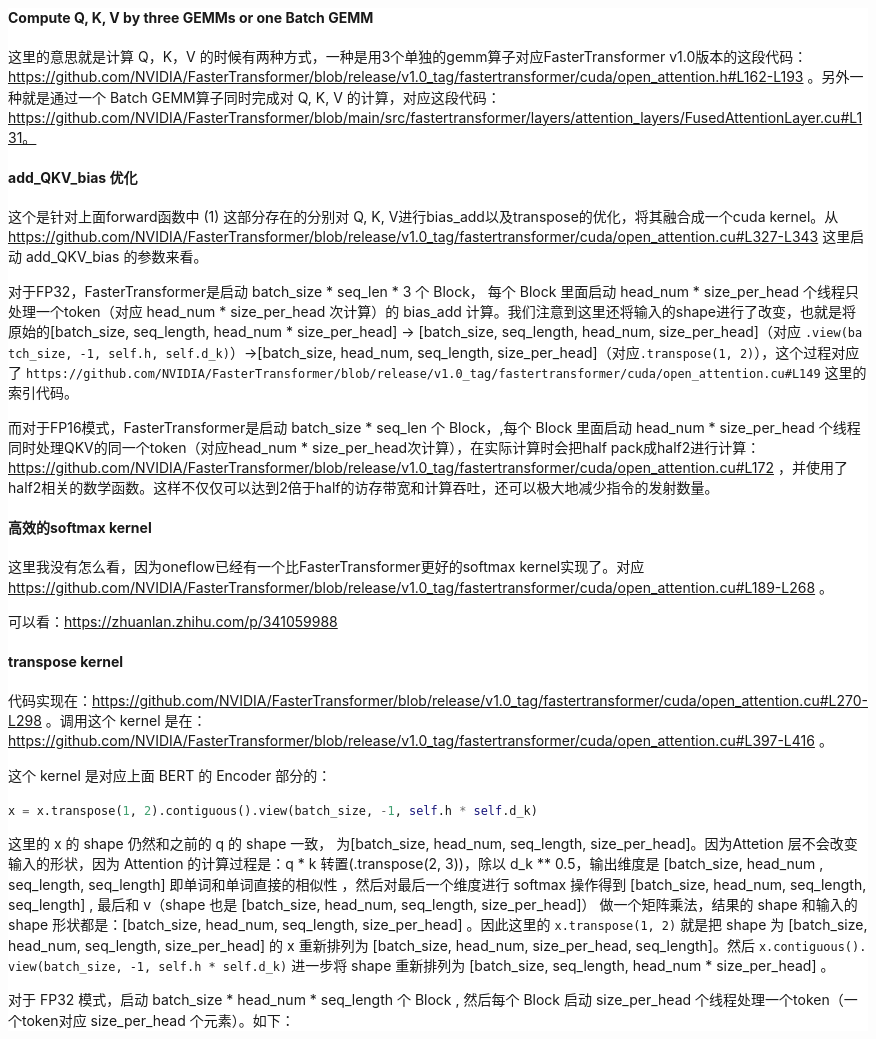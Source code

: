 #### Compute Q, K, V by three GEMMs or one Batch GEMM

这里的意思就是计算 Q，K，V 的时候有两种方式，一种是用3个单独的gemm算子对应FasterTransformer v1.0版本的这段代码：https://github.com/NVIDIA/FasterTransformer/blob/release/v1.0_tag/fastertransformer/cuda/open_attention.h#L162-L193 。另外一种就是通过一个 Batch GEMM算子同时完成对 Q, K, V 的计算，对应这段代码：https://github.com/NVIDIA/FasterTransformer/blob/main/src/fastertransformer/layers/attention_layers/FusedAttentionLayer.cu#L131。


#### add_QKV_bias 优化

这个是针对上面forward函数中 (1) 这部分存在的分别对 Q, K, V进行bias_add以及transpose的优化，将其融合成一个cuda kernel。从 https://github.com/NVIDIA/FasterTransformer/blob/release/v1.0_tag/fastertransformer/cuda/open_attention.cu#L327-L343 这里启动 add_QKV_bias 的参数来看。

对于FP32，FasterTransformer是启动 batch_size * seq_len * 3 个 Block， 每个 Block 里面启动 head_num * size_per_head 个线程只处理一个token（对应 head_num * size_per_head 次计算）的 bias_add 计算。我们注意到这里还将输入的shape进行了改变，也就是将原始的[batch_size, seq_length, head_num * size_per_head] -> [batch_size, seq_length, head_num, size_per_head]（对应 `.view(batch_size, -1, self.h, self.d_k)`）->[batch_size, head_num, seq_length, size_per_head]（对应`.transpose(1, 2)`），这个过程对应了 `https://github.com/NVIDIA/FasterTransformer/blob/release/v1.0_tag/fastertransformer/cuda/open_attention.cu#L149` 这里的索引代码。

而对于FP16模式，FasterTransformer是启动 batch_size * seq_len 个 Block，,每个 Block 里面启动 head_num * size_per_head 个线程同时处理QKV的同一个token（对应head_num * size_per_head次计算），在实际计算时会把half pack成half2进行计算：https://github.com/NVIDIA/FasterTransformer/blob/release/v1.0_tag/fastertransformer/cuda/open_attention.cu#L172 ，并使用了half2相关的数学函数。这样不仅仅可以达到2倍于half的访存带宽和计算吞吐，还可以极大地减少指令的发射数量。

#### 高效的softmax kernel

这里我没有怎么看，因为oneflow已经有一个比FasterTransformer更好的softmax kernel实现了。对应 https://github.com/NVIDIA/FasterTransformer/blob/release/v1.0_tag/fastertransformer/cuda/open_attention.cu#L189-L268 。

可以看：https://zhuanlan.zhihu.com/p/341059988

#### transpose kernel

代码实现在：https://github.com/NVIDIA/FasterTransformer/blob/release/v1.0_tag/fastertransformer/cuda/open_attention.cu#L270-L298 。调用这个 kernel 是在：https://github.com/NVIDIA/FasterTransformer/blob/release/v1.0_tag/fastertransformer/cuda/open_attention.cu#L397-L416 。


这个 kernel 是对应上面 BERT 的 Encoder 部分的：

```python
x = x.transpose(1, 2).contiguous().view(batch_size, -1, self.h * self.d_k)
```

这里的 x 的 shape 仍然和之前的 q 的 shape 一致， 为[batch_size, head_num, seq_length, size_per_head]。因为Attetion 层不会改变输入的形状，因为 Attention 的计算过程是：q * k 转置(.transpose(2, 3))，除以 d_k ** 0.5，输出维度是 [batch_size, head_num , seq_length, seq_length] 即单词和单词直接的相似性 ，然后对最后一个维度进行 softmax 操作得到 [batch_size, head_num, seq_length, seq_length] , 最后和 v（shape 也是 [batch_size, head_num, seq_length, size_per_head]） 做一个矩阵乘法，结果的 shape 和输入的 shape 形状都是：[batch_size, head_num, seq_length, size_per_head] 。因此这里的 `x.transpose(1, 2)` 就是把 shape 为 [batch_size, head_num, seq_length, size_per_head] 的 x 重新排列为 [batch_size, head_num, size_per_head, seq_length]。然后 `x.contiguous().view(batch_size, -1, self.h * self.d_k)` 进一步将 shape 重新排列为 [batch_size, seq_length, head_num * size_per_head] 。

对于 FP32 模式，启动 batch_size * head_num * seq_length 个 Block , 然后每个 Block 启动 size_per_head 个线程处理一个token（一个token对应 size_per_head 个元素）。如下：

